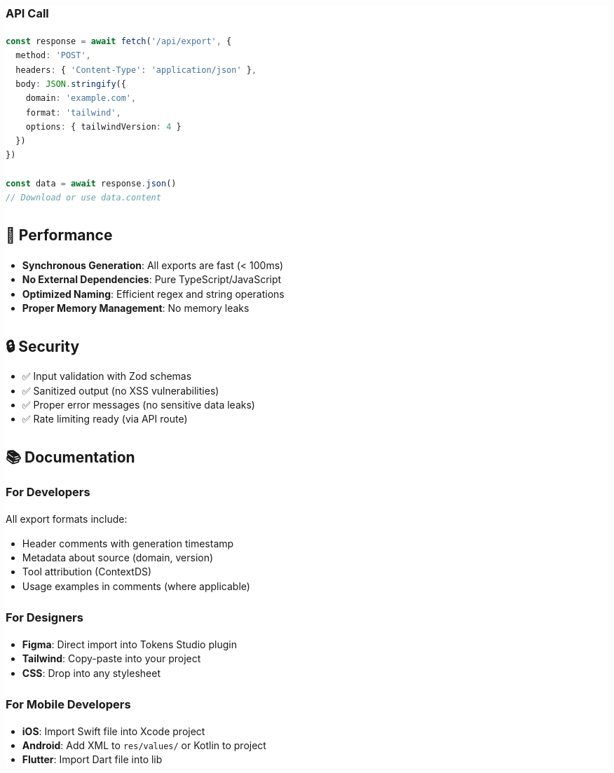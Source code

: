 ### API Call

```typescript
const response = await fetch('/api/export', {
  method: 'POST',
  headers: { 'Content-Type': 'application/json' },
  body: JSON.stringify({
    domain: 'example.com',
    format: 'tailwind',
    options: { tailwindVersion: 4 }
  })
})

const data = await response.json()
// Download or use data.content
```

## 🚀 Performance

- **Synchronous Generation**: All exports are fast (< 100ms)
- **No External Dependencies**: Pure TypeScript/JavaScript
- **Optimized Naming**: Efficient regex and string operations
- **Proper Memory Management**: No memory leaks

## 🔒 Security

- ✅ Input validation with Zod schemas
- ✅ Sanitized output (no XSS vulnerabilities)
- ✅ Proper error messages (no sensitive data leaks)
- ✅ Rate limiting ready (via API route)

## 📚 Documentation

### For Developers

All export formats include:
- Header comments with generation timestamp
- Metadata about source (domain, version)
- Tool attribution (ContextDS)
- Usage examples in comments (where applicable)

### For Designers

- **Figma**: Direct import into Tokens Studio plugin
- **Tailwind**: Copy-paste into your project
- **CSS**: Drop into any stylesheet

### For Mobile Developers

- **iOS**: Import Swift file into Xcode project
- **Android**: Add XML to `res/values/` or Kotlin to project
- **Flutter**: Import Dart file into lib
